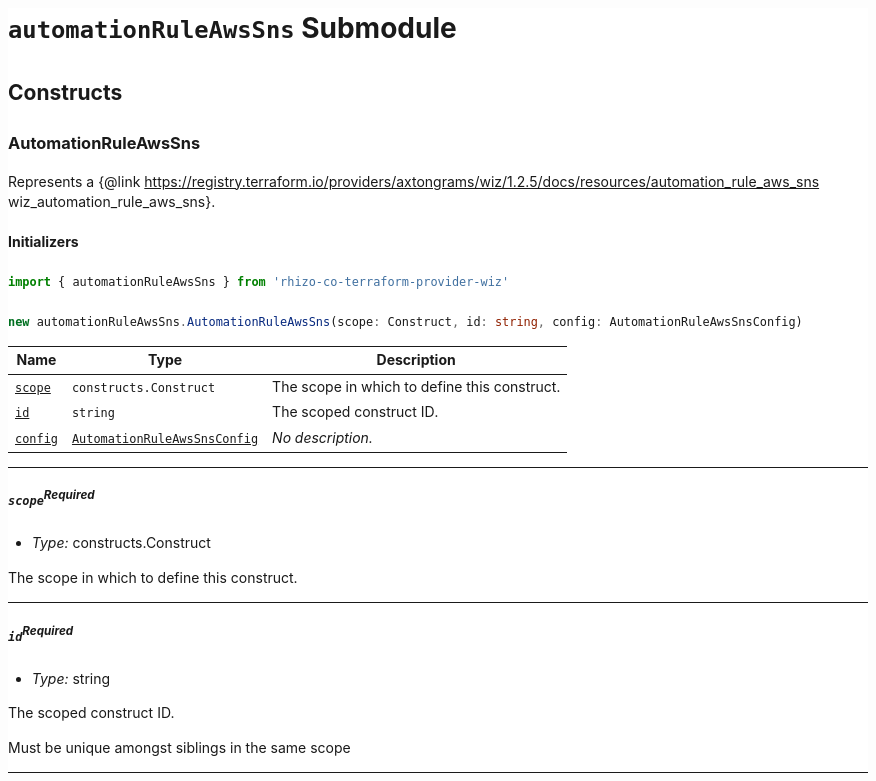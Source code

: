 # `automationRuleAwsSns` Submodule <a name="`automationRuleAwsSns` Submodule" id="rhizo-co-terraform-provider-wiz.automationRuleAwsSns"></a>

## Constructs <a name="Constructs" id="Constructs"></a>

### AutomationRuleAwsSns <a name="AutomationRuleAwsSns" id="rhizo-co-terraform-provider-wiz.automationRuleAwsSns.AutomationRuleAwsSns"></a>

Represents a {@link https://registry.terraform.io/providers/axtongrams/wiz/1.2.5/docs/resources/automation_rule_aws_sns wiz_automation_rule_aws_sns}.

#### Initializers <a name="Initializers" id="rhizo-co-terraform-provider-wiz.automationRuleAwsSns.AutomationRuleAwsSns.Initializer"></a>

```typescript
import { automationRuleAwsSns } from 'rhizo-co-terraform-provider-wiz'

new automationRuleAwsSns.AutomationRuleAwsSns(scope: Construct, id: string, config: AutomationRuleAwsSnsConfig)
```

| **Name** | **Type** | **Description** |
| --- | --- | --- |
| <code><a href="#rhizo-co-terraform-provider-wiz.automationRuleAwsSns.AutomationRuleAwsSns.Initializer.parameter.scope">scope</a></code> | <code>constructs.Construct</code> | The scope in which to define this construct. |
| <code><a href="#rhizo-co-terraform-provider-wiz.automationRuleAwsSns.AutomationRuleAwsSns.Initializer.parameter.id">id</a></code> | <code>string</code> | The scoped construct ID. |
| <code><a href="#rhizo-co-terraform-provider-wiz.automationRuleAwsSns.AutomationRuleAwsSns.Initializer.parameter.config">config</a></code> | <code><a href="#rhizo-co-terraform-provider-wiz.automationRuleAwsSns.AutomationRuleAwsSnsConfig">AutomationRuleAwsSnsConfig</a></code> | *No description.* |

---

##### `scope`<sup>Required</sup> <a name="scope" id="rhizo-co-terraform-provider-wiz.automationRuleAwsSns.AutomationRuleAwsSns.Initializer.parameter.scope"></a>

- *Type:* constructs.Construct

The scope in which to define this construct.

---

##### `id`<sup>Required</sup> <a name="id" id="rhizo-co-terraform-provider-wiz.automationRuleAwsSns.AutomationRuleAwsSns.Initializer.parameter.id"></a>

- *Type:* string

The scoped construct ID.

Must be unique amongst siblings in the same scope

---